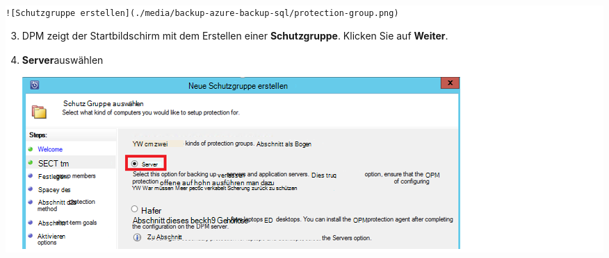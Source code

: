     ![Schutzgruppe erstellen](./media/backup-azure-backup-sql/protection-group.png)

3. DPM zeigt der Startbildschirm mit dem Erstellen einer **Schutzgruppe**. Klicken Sie auf **Weiter**.

4. **Server**auswählen

    ![Wählen Sie Gruppe Schutztyp - 'Server'](./media/backup-azure-backup-sql/pg-servers.png)
